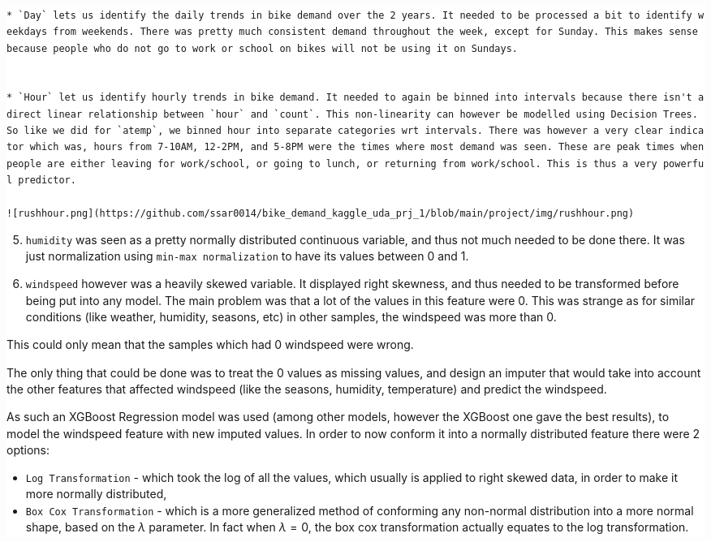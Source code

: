     * `Day` lets us identify the daily trends in bike demand over the 2 years. It needed to be processed a bit to identify weekdays from weekends. There was pretty much consistent demand throughout the week, except for Sunday. This makes sense because people who do not go to work or school on bikes will not be using it on Sundays.
    
    
    * `Hour` let us identify hourly trends in bike demand. It needed to again be binned into intervals because there isn't a direct linear relationship between `hour` and `count`. This non-linearity can however be modelled using Decision Trees. So like we did for `atemp`, we binned hour into separate categories wrt intervals. There was however a very clear indicator which was, hours from 7-10AM, 12-2PM, and 5-8PM were the times where most demand was seen. These are peak times when people are either leaving for work/school, or going to lunch, or returning from work/school. This is thus a very powerful predictor.

    ![rushhour.png](https://github.com/ssar0014/bike_demand_kaggle_uda_prj_1/blob/main/project/img/rushhour.png)


5. `humidity` was seen as a pretty normally distributed continuous variable, and thus not much needed to be done there. It was just normalization using `min-max normalization` to have its values between 0 and 1.

6. `windspeed` however was a heavily skewed variable. It displayed right skewness, and thus needed to be transformed before being put into any model. The main problem was that a lot of the values in this feature were 0. This was strange as for similar conditions (like weather, humidity, seasons, etc) in other samples, the windspeed was more than 0. 

This could only mean that the samples which had 0 windspeed were wrong. 

The only thing that could be done was to treat the 0 values as missing values, and design an imputer that would take into account the other features that affected windspeed (like the seasons, humidity, temperature) and predict the windspeed. 

As such an XGBoost Regression model was used (among other models, however the XGBoost one gave the best results), to model the windspeed feature with new imputed values. In order to now conform it into a normally distributed feature there were 2 options:
* `Log Transformation` - which took the log of all the values, which usually is applied to right skewed data, in order to make it more normally distributed,
* `Box Cox Transformation` - which is a more generalized method of conforming any non-normal distribution into a more normal shape, based on the $\lambda$ parameter. In fact when $\lambda = 0$, the box cox transformation actually equates to the log transformation.
